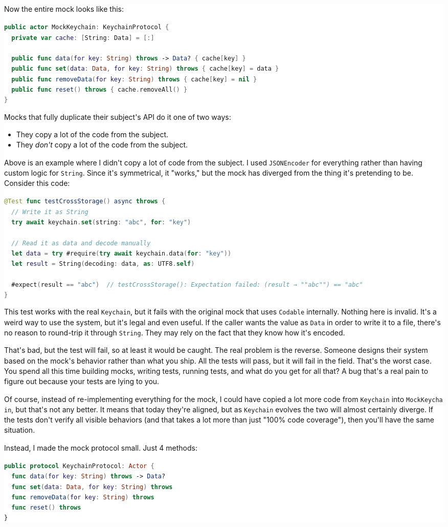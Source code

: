 
Now the entire mock looks like this:

```swift
public actor MockKeychain: KeychainProtocol {
  private var cache: [String: Data] = [:]

  public func data(for key: String) throws -> Data? { cache[key] }
  public func set(data: Data, for key: String) throws { cache[key] = data }
  public func removeData(for key: String) throws { cache[key] = nil }
  public func reset() throws { cache.removeAll() }
}
```

Mocks that fully duplicate their subject's API do it one of two ways:

* They copy a lot of the code from the subject.
* They *don't* copy a lot of the code from the subject.

Above is an example where I didn't copy a lot of code from the subject. I used `JSONEncoder` for everything rather than having custom logic for `String`. Since it's symmetrical, it "works," but the mock has diverged from the thing it's pretending to be. Consider this code:

```swift
@Test func testCrossStorage() async throws {
  // Write it as String
  try await keychain.set(string: "abc", for: "key")

  // Read it as data and decode manually
  let data = try #require(try await keychain.data(for: "key"))
  let result = String(decoding: data, as: UTF8.self)

  #expect(result == "abc")  // testCrossStorage(): Expectation failed: (result → ""abc"") == "abc"
}
```
This test works with the real `Keychain`, but it fails with the original mock that uses `Codable` internally. Nothing here is invalid. It's a weird way to use the system, but it's legal and even useful. If the caller wants the value as `Data` in order to write it to a file, there's no reason to round-trip it through `String`. They may rely on the fact that they know how it's encoded.

That's bad, but the test will fail, so at least it would be caught. The real problem is the reverse. Someone designs their system based on the mock's behavior rather than what you ship. All the tests will pass, but it will fail in the field. That's the worst case. You spend all this time building mocks, writing tests, running tests, and what do you get for all that? A bug that's a real pain to figure out because your tests are lying to you.

Of course, instead of re-implementing everything for the mock, I could have copied a lot more code from `Keychain` into `MockKeychain`, but that's not any better. It means that today they're aligned, but as `Keychain` evolves the two will almost certainly diverge. If the tests don't verify all visible behaviors (and that takes a lot more than just "100% code coverage"), then you'll have the same situation.

Instead, I made the mock protocol small. Just 4 methods:

```swift
public protocol KeychainProtocol: Actor {
  func data(for key: String) throws -> Data?
  func set(data: Data, for key: String) throws
  func removeData(for key: String) throws
  func reset() throws
}
```


[^why]: "Why would anyone build it this way?!?!?" While I've invented this version for this article, it's based on many similar ones I've worked with and it's very natural to get here. The `Data` and `String` interfaces are built first and are all anyone needs at the time. Later, the `Any` interface is added to deal with `[String: Any]` dictionaries from the legacy networking stack. It happens to work fine for things like `Int` and `Bool`, so people start to use the `Any` interface for those, and then convenience methods are added. Then someone wants `Codable` support, but is afraid to modify the widely used `Keychain`, and so adds it locally in a module. Someone else does the same in another module, but instead of `JSONEncoder`, uses `PropertyListEncoder`. So now if you try to merge all the different interfaces, you'll find they're incompatible. [Yagni](https://martinfowler.com/bliki/Yagni.html) tells us not to build features we don't need yet. We only need `Data` and `String`, and then `[String: Any]`, and then just one module needs `Codable`, and then… Unifying at any point would introduce risky data migration for thousands of users that no project wants to add to their schedule. And that, my friends, is a downside of yagni that doesn't get enough discussion. But that's another blog post.